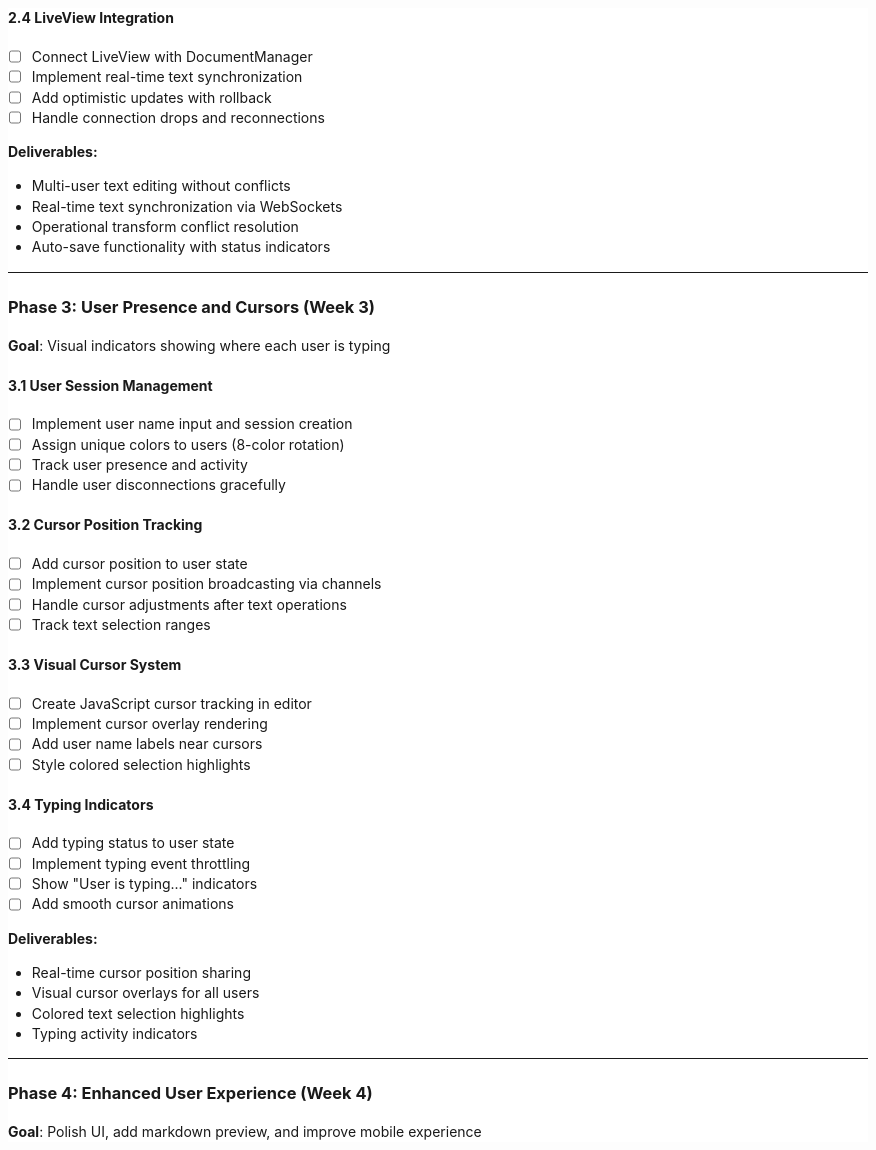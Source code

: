 #### 2.4 LiveView Integration
- [ ] Connect LiveView with DocumentManager
- [ ] Implement real-time text synchronization
- [ ] Add optimistic updates with rollback
- [ ] Handle connection drops and reconnections

**Deliverables:**
- Multi-user text editing without conflicts
- Real-time text synchronization via WebSockets
- Operational transform conflict resolution
- Auto-save functionality with status indicators

---

### Phase 3: User Presence and Cursors (Week 3)
**Goal**: Visual indicators showing where each user is typing

#### 3.1 User Session Management
- [ ] Implement user name input and session creation
- [ ] Assign unique colors to users (8-color rotation)
- [ ] Track user presence and activity
- [ ] Handle user disconnections gracefully

#### 3.2 Cursor Position Tracking
- [ ] Add cursor position to user state
- [ ] Implement cursor position broadcasting via channels
- [ ] Handle cursor adjustments after text operations
- [ ] Track text selection ranges

#### 3.3 Visual Cursor System
- [ ] Create JavaScript cursor tracking in editor
- [ ] Implement cursor overlay rendering
- [ ] Add user name labels near cursors
- [ ] Style colored selection highlights

#### 3.4 Typing Indicators
- [ ] Add typing status to user state
- [ ] Implement typing event throttling
- [ ] Show "User is typing..." indicators
- [ ] Add smooth cursor animations

**Deliverables:**
- Real-time cursor position sharing
- Visual cursor overlays for all users
- Colored text selection highlights
- Typing activity indicators

---

### Phase 4: Enhanced User Experience (Week 4)
**Goal**: Polish UI, add markdown preview, and improve mobile experience
